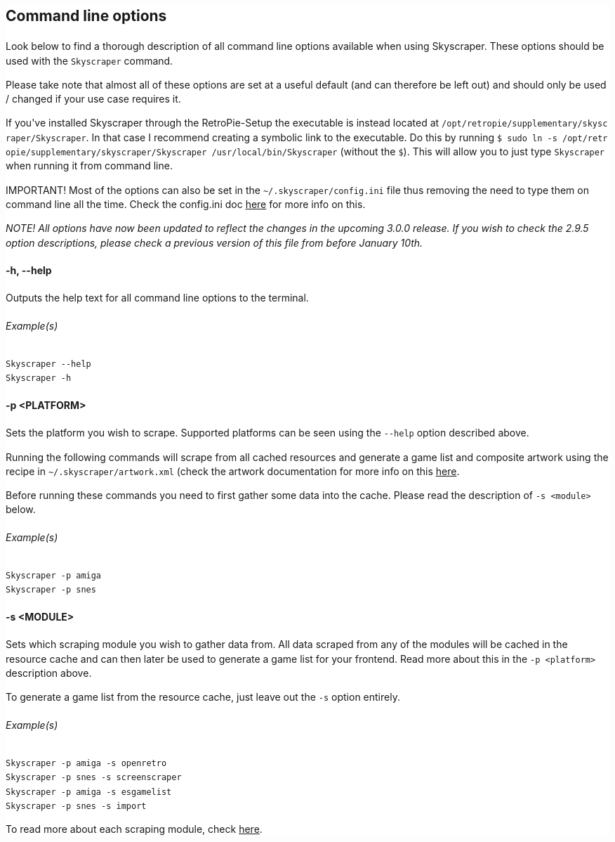 ## Command line options
Look below to find a thorough description of all command line options available when using Skyscraper. These options should be used with the `Skyscraper` command.

Please take note that almost all of these options are set at a useful default (and can therefore be left out) and should only be used / changed if your use case requires it.

If you've installed Skyscraper through the RetroPie-Setup the executable is instead located at `/opt/retropie/supplementary/skyscraper/Skyscraper`. In that case I recommend creating a symbolic link to the executable. Do this by running `$ sudo ln -s /opt/retropie/supplementary/skyscraper/Skyscraper /usr/local/bin/Skyscraper` (without the `$`). This will allow you to just type `Skyscraper` when running it from command line.

IMPORTANT! Most of the options can also be set in the `~/.skyscraper/config.ini` file thus removing the need to type them on command line all the time. Check the config.ini doc [here](CONFIGINI.md) for more info on this.

*NOTE! All options have now been updated to reflect the changes in the upcoming 3.0.0 release. If you wish to check the 2.9.5 option descriptions, please check a previous version of this file from before January 10th.*

#### -h, --help
Outputs the help text for all command line options to the terminal.
###### Example(s)
```
Skyscraper --help
Skyscraper -h
```

#### -p &lt;PLATFORM&gt;
Sets the platform you wish to scrape. Supported platforms can be seen using the `--help` option described above.

Running the following commands will scrape from all cached resources and generate a game list and composite artwork using the recipe in `~/.skyscraper/artwork.xml` (check the artwork documentation for more info on this [here](ARTWORK.md).

Before running these commands you need to first gather some data into the cache. Please read the description of `-s <module>` below.
###### Example(s)
```
Skyscraper -p amiga
Skyscraper -p snes

```

#### -s &lt;MODULE&gt;
Sets which scraping module you wish to gather data from. All data scraped from any of the modules will be cached in the resource cache and can then later be used to generate a game list for your frontend. Read more about this in the `-p <platform>` description above.

To generate a game list from the resource cache, just leave out the `-s` option entirely.
###### Example(s)
```
Skyscraper -p amiga -s openretro
Skyscraper -p snes -s screenscraper
Skyscraper -p amiga -s esgamelist
Skyscraper -p snes -s import
```
To read more about each scraping module, check [here](SCRAPINGMODULES.md).
